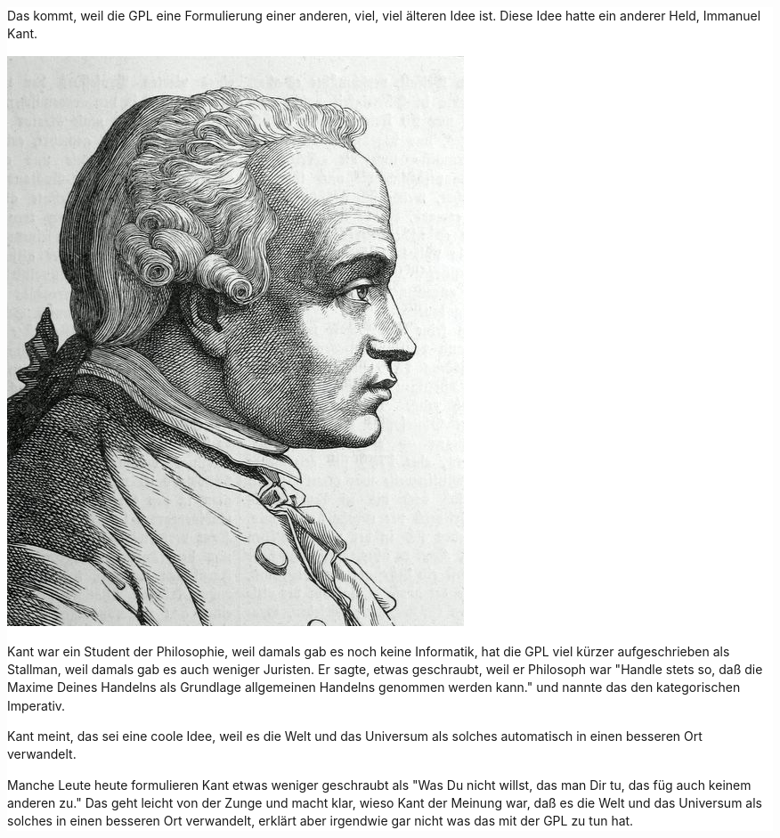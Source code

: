 Das kommt, weil die GPL eine Formulierung einer anderen, viel, viel älteren
Idee ist. Diese Idee hatte ein anderer Held, Immanuel Kant.

![](/uploads/immanuel_kant.jpg)

Kant war ein Student der Philosophie, weil damals gab es noch keine
Informatik, hat die GPL viel kürzer aufgeschrieben als Stallman, weil damals
gab es auch weniger Juristen. Er sagte, etwas geschraubt, weil er Philosoph
war "Handle stets so, daß die Maxime Deines Handelns als Grundlage
allgemeinen Handelns genommen werden kann." und nannte das den kategorischen
Imperativ.

Kant meint, das sei eine coole Idee, weil es die Welt und das Universum als
solches automatisch in einen besseren Ort verwandelt.

Manche Leute heute formulieren Kant etwas weniger geschraubt als "Was Du
nicht willst, das man Dir tu, das füg auch keinem anderen zu." Das geht
leicht von der Zunge und macht klar, wieso Kant der Meinung war, daß es die
Welt und das Universum als solches in einen besseren Ort verwandelt, erklärt
aber irgendwie gar nicht was das mit der GPL zu tun hat.
